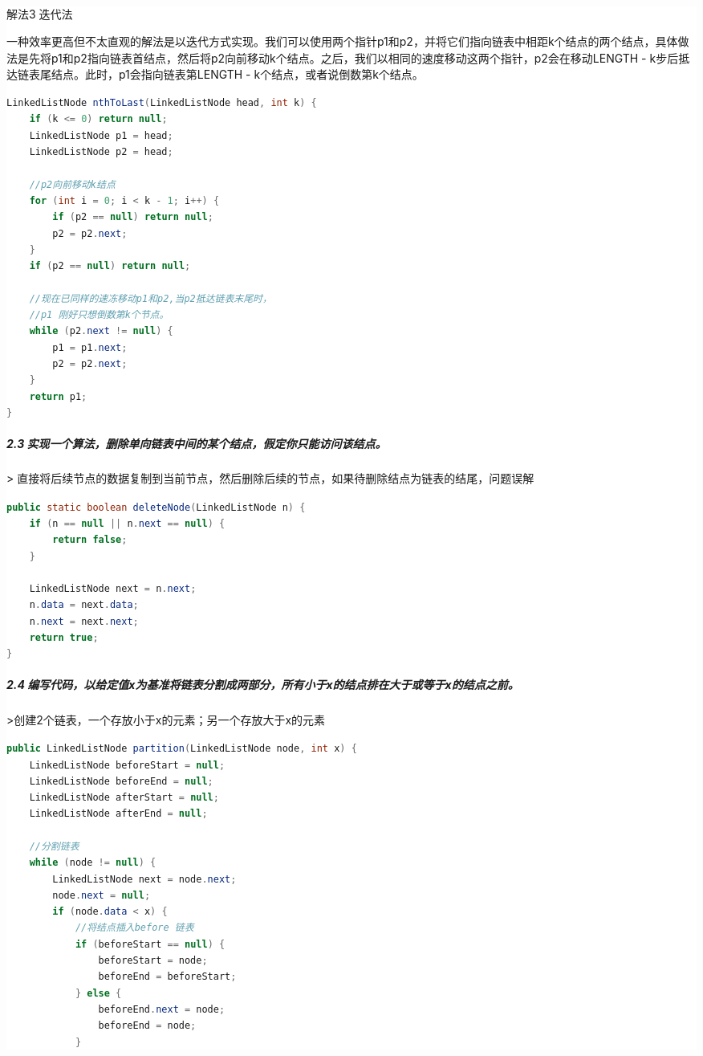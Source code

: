 解法3 迭代法

一种效率更高但不太直观的解法是以迭代方式实现。我们可以使用两个指针p1和p2，并将它们指向链表中相距k个结点的两个结点，具体做法是先将p1和p2指向链表首结点，然后将p2向前移动k个结点。之后，我们以相同的速度移动这两个指针，p2会在移动LENGTH - k步后抵达链表尾结点。此时，p1会指向链表第LENGTH - k个结点，或者说倒数第k个结点。

```java
LinkedListNode nthToLast(LinkedListNode head, int k) {
	if (k <= 0) return null;
	LinkedListNode p1 = head;
	LinkedListNode p2 = head;
	
	//p2向前移动k结点
	for (int i = 0; i < k - 1; i++) {
		if (p2 == null) return null;
		p2 = p2.next;
	}
	if (p2 == null) return null;
	
	//现在已同样的速冻移动p1和p2,当p2抵达链表末尾时，
	//p1 刚好只想倒数第k个节点。
	while (p2.next != null) {
		p1 = p1.next;
		p2 = p2.next;
	}
	return p1;
}
```

<h5 id='2.3'>2.3 实现一个算法，删除单向链表中间的某个结点，假定你只能访问该结点。</h5>
> 直接将后续节点的数据复制到当前节点，然后删除后续的节点，如果待删除结点为链表的结尾，问题误解

```java
public static boolean deleteNode(LinkedListNode n) {
	if (n == null || n.next == null) {
		return false;
	} 
	
	LinkedListNode next = n.next;
	n.data = next.data;
	n.next = next.next;
	return true;
}
```

<h5 id='2.4'>2.4 编写代码，以给定值x为基准将链表分割成两部分，所有小于x的结点排在大于或等于x的结点之前。</h5>
>创建2个链表，一个存放小于x的元素；另一个存放大于x的元素

```java
public LinkedListNode partition(LinkedListNode node, int x) {
	LinkedListNode beforeStart = null;
	LinkedListNode beforeEnd = null;
	LinkedListNode afterStart = null;
	LinkedListNode afterEnd = null;
	
	//分割链表
	while (node != null) {
		LinkedListNode next = node.next;
		node.next = null;
		if (node.data < x) {
			//将结点插入before 链表
			if (beforeStart == null) {
				beforeStart = node;
				beforeEnd = beforeStart;
			} else {
				beforeEnd.next = node;
				beforeEnd = node;
			}
```